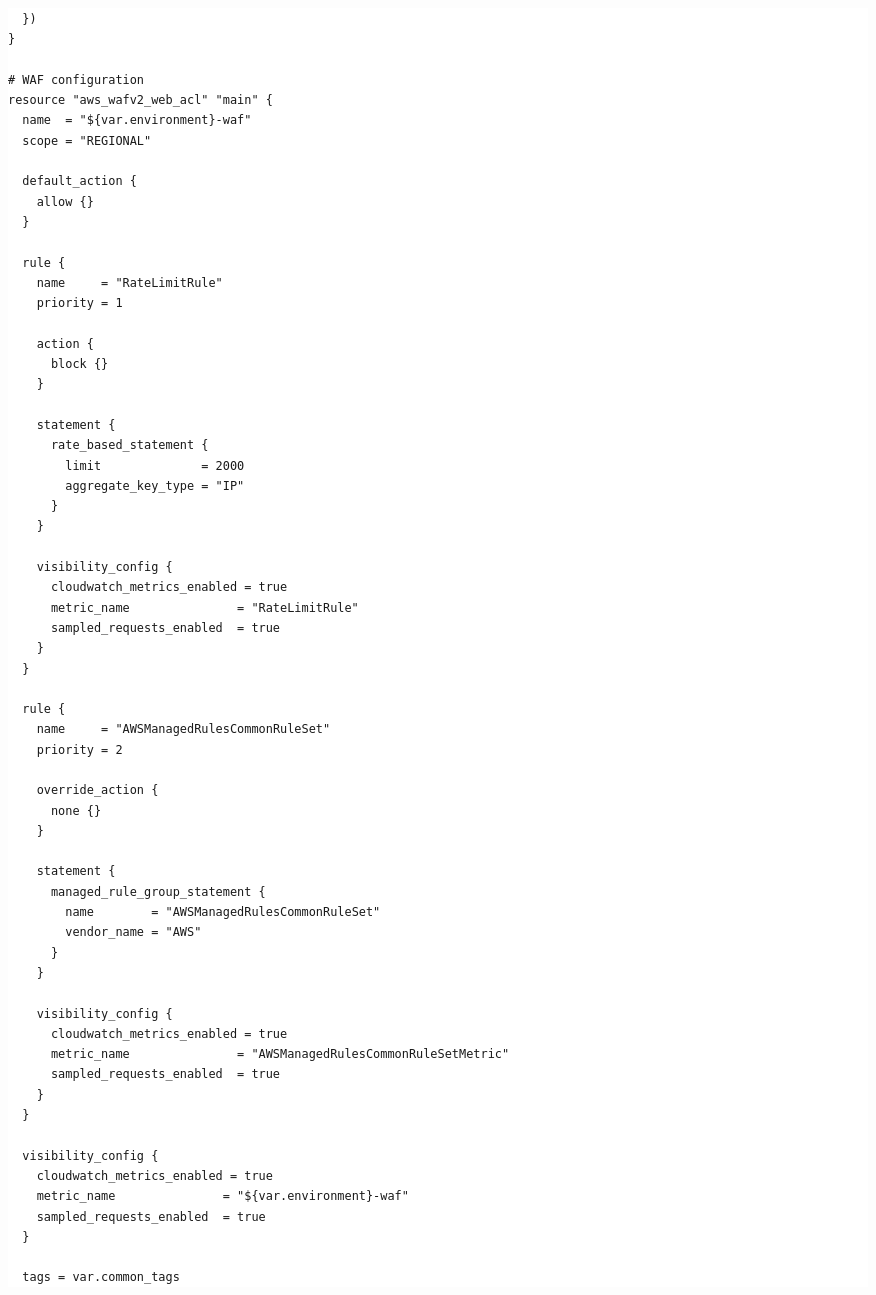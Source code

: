    ```hcl
     })
   }
   
   # WAF configuration
   resource "aws_wafv2_web_acl" "main" {
     name  = "${var.environment}-waf"
     scope = "REGIONAL"
     
     default_action {
       allow {}
     }
     
     rule {
       name     = "RateLimitRule"
       priority = 1
       
       action {
         block {}
       }
       
       statement {
         rate_based_statement {
           limit              = 2000
           aggregate_key_type = "IP"
         }
       }
       
       visibility_config {
         cloudwatch_metrics_enabled = true
         metric_name               = "RateLimitRule"
         sampled_requests_enabled  = true
       }
     }
     
     rule {
       name     = "AWSManagedRulesCommonRuleSet"
       priority = 2
       
       override_action {
         none {}
       }
       
       statement {
         managed_rule_group_statement {
           name        = "AWSManagedRulesCommonRuleSet"
           vendor_name = "AWS"
         }
       }
       
       visibility_config {
         cloudwatch_metrics_enabled = true
         metric_name               = "AWSManagedRulesCommonRuleSetMetric"
         sampled_requests_enabled  = true
       }
     }
     
     visibility_config {
       cloudwatch_metrics_enabled = true
       metric_name               = "${var.environment}-waf"
       sampled_requests_enabled  = true
     }
     
     tags = var.common_tags
   ```